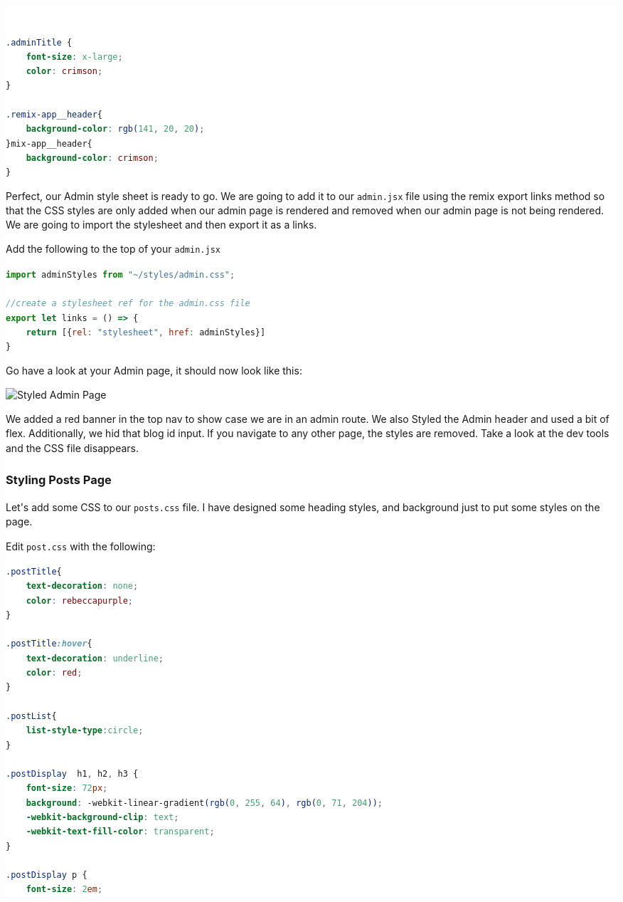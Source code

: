 ```css


.adminTitle {
    font-size: x-large;
    color: crimson;
}

.remix-app__header{
    background-color: rgb(141, 20, 20);
}mix-app__header{
    background-color: crimson;
}
```
Perfect, our Admin style sheet is ready to go. We are going to add it to our `admin.jsx` file using the remix export links method so that the CSS styles are only added when our admin page is rendered and removed when our admin page is not being rendered. We are going to import the stylesheet and then export it as a links.

Add the following to the top of your `admin.jsx`
```javascript
import adminStyles from "~/styles/admin.css";

//create a stylesheet ref for the admin.css file 
export let links = () => {
    return [{rel: "stylesheet", href: adminStyles}]
}
```

Go have a look at your Admin page, it should now look like this: 

![Styled Admin Page](https://dev-to-uploads.s3.amazonaws.com/uploads/articles/mrsylllei5dapi5k0e83.png)

We added a red banner in the top nav to show case we are in an admin route. We also Styled the Admin header and used a bit of flex. Additionally, we hid that blog id input. If you navigate to any other page, the styles are removed. Take a look at the dev tools and the CSS file disappears. 

### Styling Posts Page
Let's add some CSS to our `posts.css` file. I have designed some heading styles, and background just to put some styles on the page. 

Edit `post.css` with the following: 
```css
.postTitle{
    text-decoration: none;
    color: rebeccapurple;
}

.postTitle:hover{
    text-decoration: underline;
    color: red;
}

.postList{
    list-style-type:circle;
}

.postDisplay  h1, h2, h3 {
    font-size: 72px;
    background: -webkit-linear-gradient(rgb(0, 255, 64), rgb(0, 71, 204));
    -webkit-background-clip: text;
    -webkit-text-fill-color: transparent;
}

.postDisplay p {
    font-size: 2em;
```